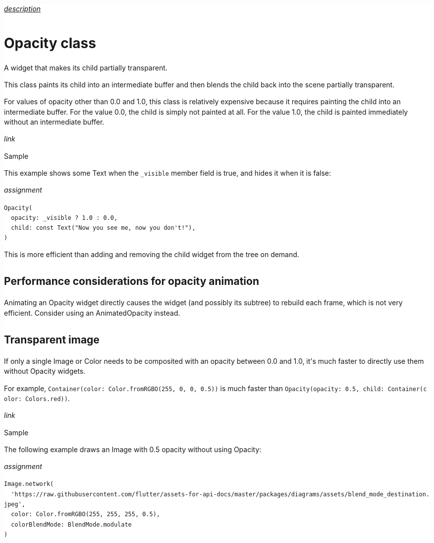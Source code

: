 [*description*][description]

# Opacity class #

A widget that makes its child partially transparent.

This class paints its child into an intermediate buffer and then blends the child back into the scene partially transparent.

For values of opacity other than 0.0 and 1.0, this class is relatively expensive because it requires painting the child into an intermediate buffer. For the value 0.0, the child is simply not painted at all. For the value 1.0, the child is painted immediately without an intermediate buffer.

 *link* 

Sample

This example shows some Text when the `_visible` member field is true, and hides it when it is false:

*assignment*

    Opacity(
      opacity: _visible ? 1.0 : 0.0,
      child: const Text("Now you see me, now you don't!"),
    )

This is more efficient than adding and removing the child widget from the tree on demand.

## Performance considerations for opacity animation ##

Animating an Opacity widget directly causes the widget (and possibly its subtree) to rebuild each frame, which is not very efficient. Consider using an AnimatedOpacity instead.

## Transparent image ##

If only a single Image or Color needs to be composited with an opacity between 0.0 and 1.0, it's much faster to directly use them without Opacity widgets.

For example, `Container(color: Color.fromRGBO(255, 0, 0, 0.5))` is much faster than `Opacity(opacity: 0.5, child: Container(color: Colors.red))`.

 *link* 

Sample

The following example draws an Image with 0.5 opacity without using Opacity:

*assignment*

    Image.network(
      'https://raw.githubusercontent.com/flutter/assets-for-api-docs/master/packages/diagrams/assets/blend_mode_destination.jpeg',
      color: Color.fromRGBO(255, 255, 255, 0.5),
      colorBlendMode: BlendMode.modulate
    )


[description]: https://github.com/flutter/flutter/blob/master/packages/flutter/lib/src/widgets/basic.dart#L208
